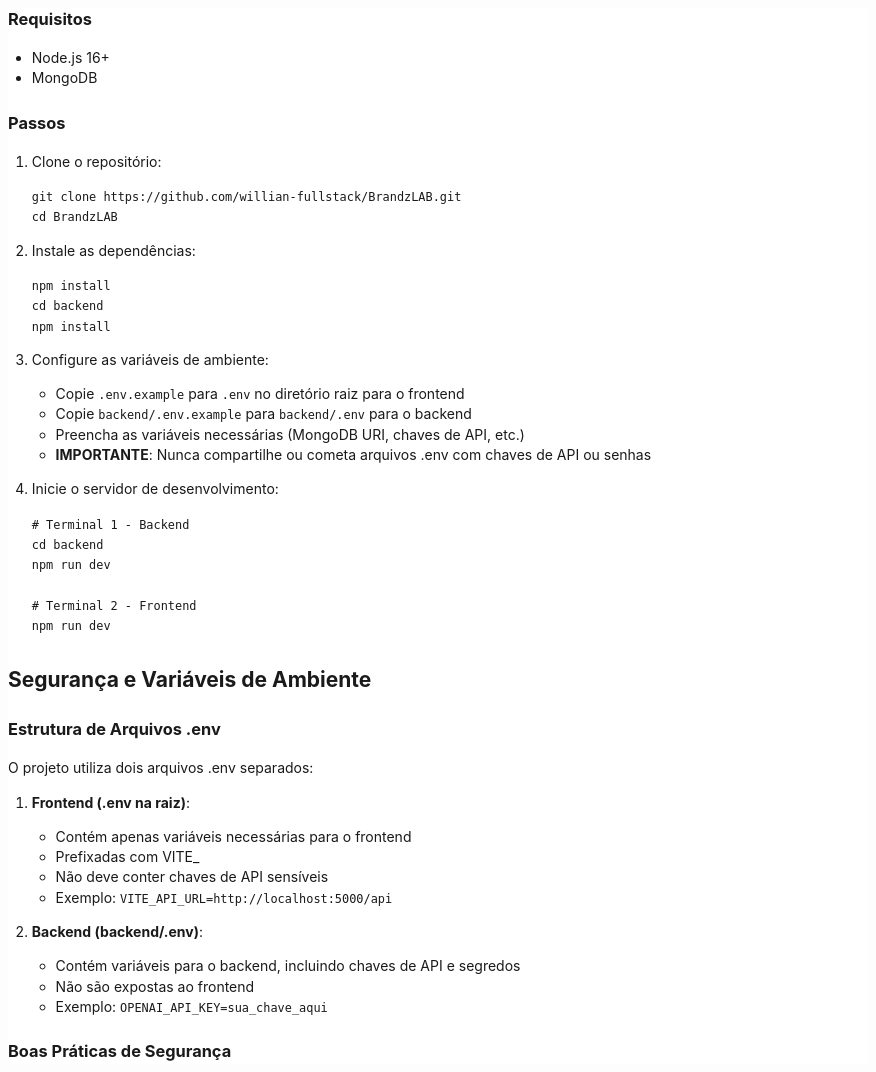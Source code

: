 ### Requisitos

- Node.js 16+
- MongoDB

### Passos

1. Clone o repositório:
   ```
   git clone https://github.com/willian-fullstack/BrandzLAB.git
   cd BrandzLAB
   ```

2. Instale as dependências:
   ```
   npm install
   cd backend
   npm install
   ```

3. Configure as variáveis de ambiente:
   - Copie `.env.example` para `.env` no diretório raiz para o frontend
   - Copie `backend/.env.example` para `backend/.env` para o backend
   - Preencha as variáveis necessárias (MongoDB URI, chaves de API, etc.)
   - **IMPORTANTE**: Nunca compartilhe ou cometa arquivos .env com chaves de API ou senhas

4. Inicie o servidor de desenvolvimento:
   ```
   # Terminal 1 - Backend
   cd backend
   npm run dev
   
   # Terminal 2 - Frontend
   npm run dev
   ```

## Segurança e Variáveis de Ambiente

### Estrutura de Arquivos .env

O projeto utiliza dois arquivos .env separados:

1. **Frontend (.env na raiz)**: 
   - Contém apenas variáveis necessárias para o frontend
   - Prefixadas com VITE_
   - Não deve conter chaves de API sensíveis
   - Exemplo: `VITE_API_URL=http://localhost:5000/api`

2. **Backend (backend/.env)**:
   - Contém variáveis para o backend, incluindo chaves de API e segredos
   - Não são expostas ao frontend
   - Exemplo: `OPENAI_API_KEY=sua_chave_aqui`

### Boas Práticas de Segurança
